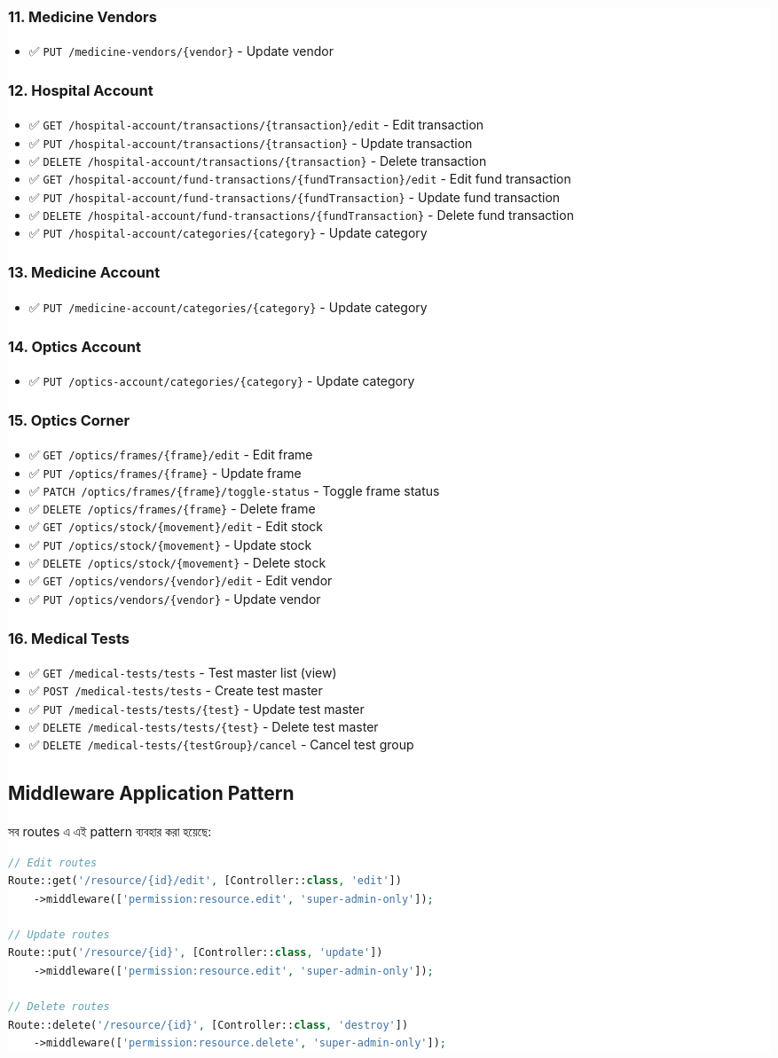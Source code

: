### 11. Medicine Vendors
- ✅ `PUT /medicine-vendors/{vendor}` - Update vendor

### 12. Hospital Account
- ✅ `GET /hospital-account/transactions/{transaction}/edit` - Edit transaction
- ✅ `PUT /hospital-account/transactions/{transaction}` - Update transaction
- ✅ `DELETE /hospital-account/transactions/{transaction}` - Delete transaction
- ✅ `GET /hospital-account/fund-transactions/{fundTransaction}/edit` - Edit fund transaction
- ✅ `PUT /hospital-account/fund-transactions/{fundTransaction}` - Update fund transaction
- ✅ `DELETE /hospital-account/fund-transactions/{fundTransaction}` - Delete fund transaction
- ✅ `PUT /hospital-account/categories/{category}` - Update category

### 13. Medicine Account
- ✅ `PUT /medicine-account/categories/{category}` - Update category

### 14. Optics Account
- ✅ `PUT /optics-account/categories/{category}` - Update category

### 15. Optics Corner
- ✅ `GET /optics/frames/{frame}/edit` - Edit frame
- ✅ `PUT /optics/frames/{frame}` - Update frame
- ✅ `PATCH /optics/frames/{frame}/toggle-status` - Toggle frame status
- ✅ `DELETE /optics/frames/{frame}` - Delete frame
- ✅ `GET /optics/stock/{movement}/edit` - Edit stock
- ✅ `PUT /optics/stock/{movement}` - Update stock
- ✅ `DELETE /optics/stock/{movement}` - Delete stock
- ✅ `GET /optics/vendors/{vendor}/edit` - Edit vendor
- ✅ `PUT /optics/vendors/{vendor}` - Update vendor

### 16. Medical Tests
- ✅ `GET /medical-tests/tests` - Test master list (view)
- ✅ `POST /medical-tests/tests` - Create test master
- ✅ `PUT /medical-tests/tests/{test}` - Update test master
- ✅ `DELETE /medical-tests/tests/{test}` - Delete test master
- ✅ `DELETE /medical-tests/{testGroup}/cancel` - Cancel test group

## Middleware Application Pattern

সব routes এ এই pattern ব্যবহার করা হয়েছে:

```php
// Edit routes
Route::get('/resource/{id}/edit', [Controller::class, 'edit'])
    ->middleware(['permission:resource.edit', 'super-admin-only']);

// Update routes
Route::put('/resource/{id}', [Controller::class, 'update'])
    ->middleware(['permission:resource.edit', 'super-admin-only']);

// Delete routes
Route::delete('/resource/{id}', [Controller::class, 'destroy'])
    ->middleware(['permission:resource.delete', 'super-admin-only']);
```
